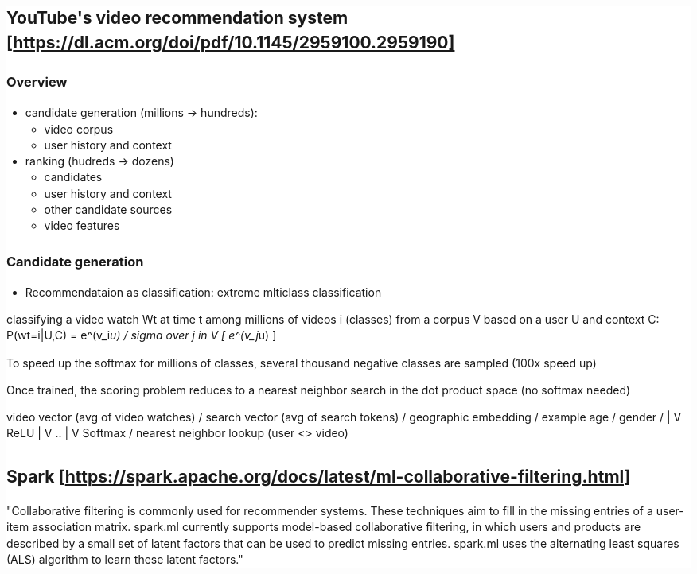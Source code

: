 
## YouTube's video recommendation system [https://dl.acm.org/doi/pdf/10.1145/2959100.2959190]

### Overview
 - candidate generation (millions -> hundreds):
   - video corpus
   - user history and context
 - ranking (hudreds -> dozens)
   - candidates
   - user history and context
   - other candidate sources
   - video features


### Candidate generation
- Recommendataion as classification: extreme mlticlass classification

classifying a video watch Wt at time t among millions of videos i (classes) from a corpus V
based on a user U and context C:
P(wt=i|U,C) = e^(v_i*u) / sigma over j in V [ e^(v_j*u) ]

To speed up the softmax for millions of classes, several thousand negative classes are sampled (100x speed up)

Once trained, the scoring problem reduces to a nearest neighbor search in the dot product space (no softmax needed)


video vector (avg of video watches) / search vector (avg of search tokens) / geographic embedding / example age / gender /
|
V
ReLU
|
V
..
|
V
Softmax / nearest neighbor lookup (user <> video)




## Spark [https://spark.apache.org/docs/latest/ml-collaborative-filtering.html]

"Collaborative filtering is commonly used for recommender systems. These techniques aim to fill in the missing entries of a user-item association matrix. spark.ml currently supports model-based collaborative filtering, in which users and products are described by a small set of latent factors that can be used to predict missing entries. spark.ml uses the alternating least squares (ALS) algorithm to learn these latent factors."
